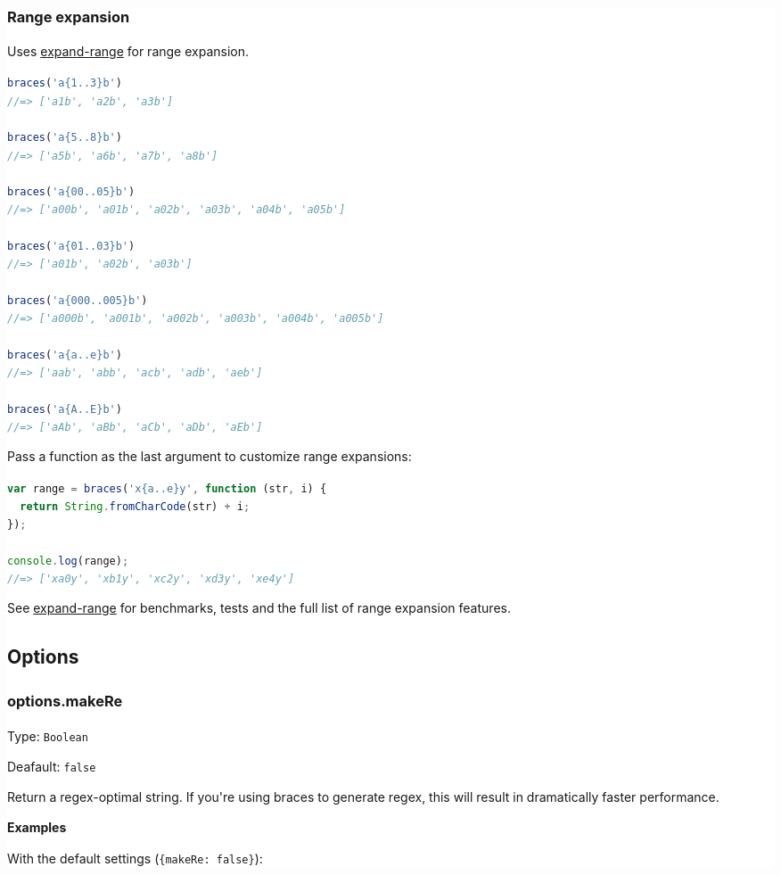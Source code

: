 ### Range expansion

Uses [expand-range](https://github.com/jonschlinkert/expand-range) for range expansion.

```js
braces('a{1..3}b')
//=> ['a1b', 'a2b', 'a3b']

braces('a{5..8}b')
//=> ['a5b', 'a6b', 'a7b', 'a8b']

braces('a{00..05}b')
//=> ['a00b', 'a01b', 'a02b', 'a03b', 'a04b', 'a05b']

braces('a{01..03}b')
//=> ['a01b', 'a02b', 'a03b']

braces('a{000..005}b')
//=> ['a000b', 'a001b', 'a002b', 'a003b', 'a004b', 'a005b']

braces('a{a..e}b')
//=> ['aab', 'abb', 'acb', 'adb', 'aeb']

braces('a{A..E}b')
//=> ['aAb', 'aBb', 'aCb', 'aDb', 'aEb']
```

Pass a function as the last argument to customize range expansions:

```js
var range = braces('x{a..e}y', function (str, i) {
  return String.fromCharCode(str) + i;
});

console.log(range);
//=> ['xa0y', 'xb1y', 'xc2y', 'xd3y', 'xe4y']
```

See [expand-range](https://github.com/jonschlinkert/expand-range) for benchmarks, tests and the full list of range expansion features.

## Options

### options.makeRe

Type: `Boolean`

Deafault: `false`

Return a regex-optimal string. If you're using braces to generate regex, this will result in dramatically faster performance.

**Examples**

With the default settings (`{makeRe: false}`):

